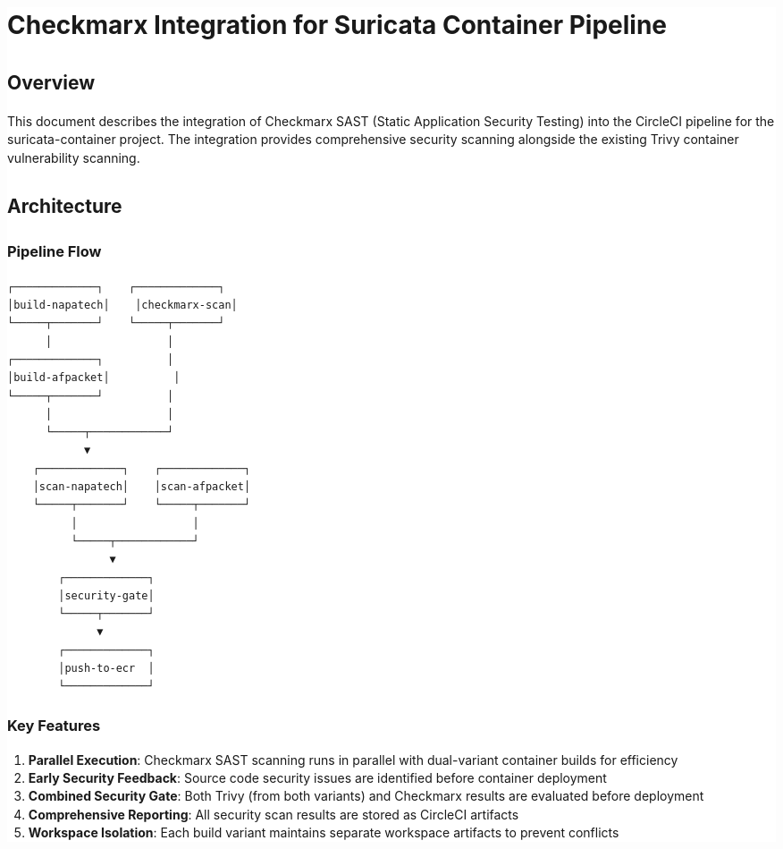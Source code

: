 # Checkmarx Integration for Suricata Container Pipeline

## Overview

This document describes the integration of Checkmarx SAST (Static Application Security Testing) into the CircleCI pipeline for the suricata-container project. The integration provides comprehensive security scanning alongside the existing Trivy container vulnerability scanning.

## Architecture

### Pipeline Flow
```
┌─────────────┐    ┌─────────────┐
│build-napatech│    │checkmarx-scan│
└─────┬───────┘    └─────┬───────┘
      │                  │
┌─────────────┐          │
│build-afpacket│          │
└─────┬───────┘          │
      │                  │
      └─────┬────────────┘
            ▼
    ┌─────────────┐    ┌─────────────┐
    │scan-napatech│    │scan-afpacket│
    └─────┬───────┘    └─────┬───────┘
          │                  │
          └─────┬────────────┘
                ▼
        ┌─────────────┐
        │security-gate│
        └─────┬───────┘
              ▼
        ┌─────────────┐
        │push-to-ecr  │
        └─────────────┘
```

### Key Features

1. **Parallel Execution**: Checkmarx SAST scanning runs in parallel with dual-variant container builds for efficiency
2. **Early Security Feedback**: Source code security issues are identified before container deployment
3. **Combined Security Gate**: Both Trivy (from both variants) and Checkmarx results are evaluated before deployment
4. **Comprehensive Reporting**: All security scan results are stored as CircleCI artifacts
5. **Workspace Isolation**: Each build variant maintains separate workspace artifacts to prevent conflicts
